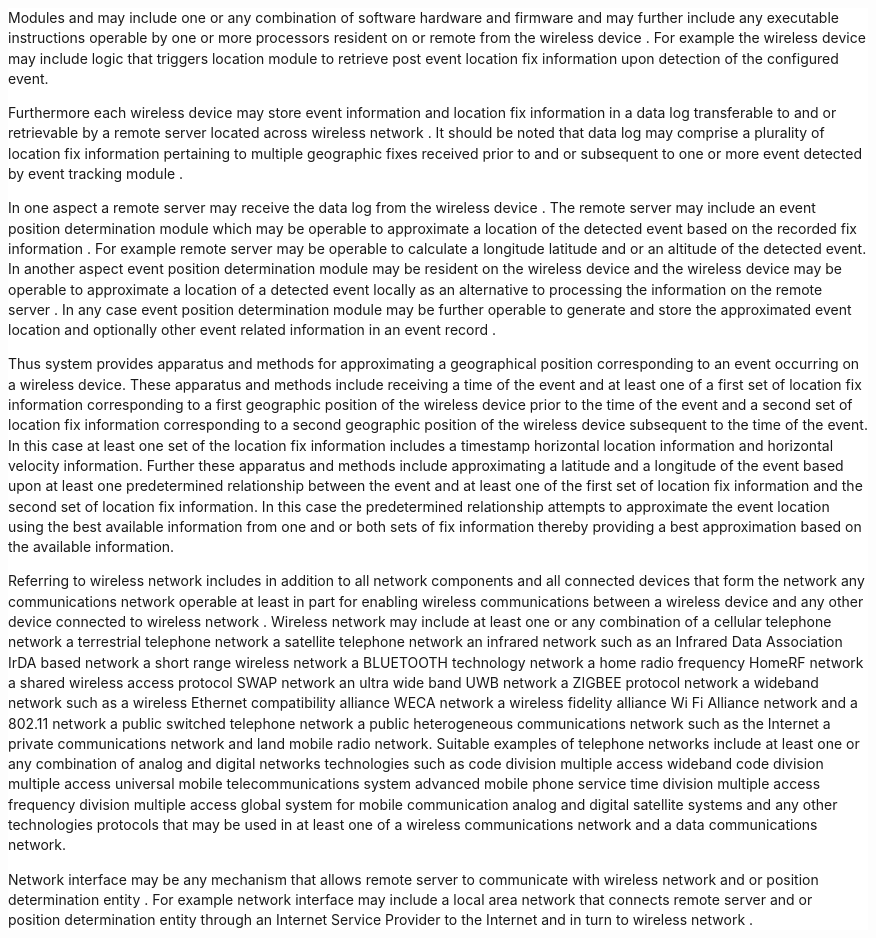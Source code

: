 Modules and may include one or any combination of software hardware and firmware and may further include any executable instructions operable by one or more processors resident on or remote from the wireless device . For example the wireless device may include logic that triggers location module to retrieve post event location fix information upon detection of the configured event.

Furthermore each wireless device may store event information and location fix information in a data log transferable to and or retrievable by a remote server located across wireless network . It should be noted that data log may comprise a plurality of location fix information pertaining to multiple geographic fixes received prior to and or subsequent to one or more event detected by event tracking module .

In one aspect a remote server may receive the data log from the wireless device . The remote server may include an event position determination module which may be operable to approximate a location of the detected event based on the recorded fix information . For example remote server may be operable to calculate a longitude latitude and or an altitude of the detected event. In another aspect event position determination module may be resident on the wireless device and the wireless device may be operable to approximate a location of a detected event locally as an alternative to processing the information on the remote server . In any case event position determination module may be further operable to generate and store the approximated event location and optionally other event related information in an event record .

Thus system provides apparatus and methods for approximating a geographical position corresponding to an event occurring on a wireless device. These apparatus and methods include receiving a time of the event and at least one of a first set of location fix information corresponding to a first geographic position of the wireless device prior to the time of the event and a second set of location fix information corresponding to a second geographic position of the wireless device subsequent to the time of the event. In this case at least one set of the location fix information includes a timestamp horizontal location information and horizontal velocity information. Further these apparatus and methods include approximating a latitude and a longitude of the event based upon at least one predetermined relationship between the event and at least one of the first set of location fix information and the second set of location fix information. In this case the predetermined relationship attempts to approximate the event location using the best available information from one and or both sets of fix information thereby providing a best approximation based on the available information.

Referring to wireless network includes in addition to all network components and all connected devices that form the network any communications network operable at least in part for enabling wireless communications between a wireless device and any other device connected to wireless network . Wireless network may include at least one or any combination of a cellular telephone network a terrestrial telephone network a satellite telephone network an infrared network such as an Infrared Data Association IrDA based network a short range wireless network a BLUETOOTH technology network a home radio frequency HomeRF network a shared wireless access protocol SWAP network an ultra wide band UWB network a ZIGBEE protocol network a wideband network such as a wireless Ethernet compatibility alliance WECA network a wireless fidelity alliance Wi Fi Alliance network and a 802.11 network a public switched telephone network a public heterogeneous communications network such as the Internet a private communications network and land mobile radio network. Suitable examples of telephone networks include at least one or any combination of analog and digital networks technologies such as code division multiple access wideband code division multiple access universal mobile telecommunications system advanced mobile phone service time division multiple access frequency division multiple access global system for mobile communication analog and digital satellite systems and any other technologies protocols that may be used in at least one of a wireless communications network and a data communications network.

Network interface may be any mechanism that allows remote server to communicate with wireless network and or position determination entity . For example network interface may include a local area network that connects remote server and or position determination entity through an Internet Service Provider to the Internet and in turn to wireless network .
